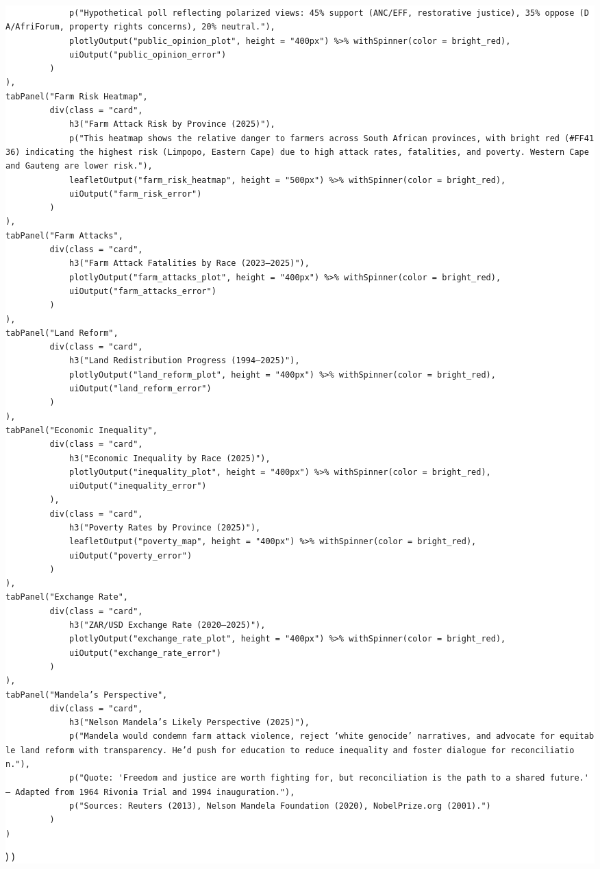                  p("Hypothetical poll reflecting polarized views: 45% support (ANC/EFF, restorative justice), 35% oppose (DA/AfriForum, property rights concerns), 20% neutral."),
                 plotlyOutput("public_opinion_plot", height = "400px") %>% withSpinner(color = bright_red),
                 uiOutput("public_opinion_error")
             )
    ),
    tabPanel("Farm Risk Heatmap",
             div(class = "card",
                 h3("Farm Attack Risk by Province (2025)"),
                 p("This heatmap shows the relative danger to farmers across South African provinces, with bright red (#FF4136) indicating the highest risk (Limpopo, Eastern Cape) due to high attack rates, fatalities, and poverty. Western Cape and Gauteng are lower risk."),
                 leafletOutput("farm_risk_heatmap", height = "500px") %>% withSpinner(color = bright_red),
                 uiOutput("farm_risk_error")
             )
    ),
    tabPanel("Farm Attacks",
             div(class = "card",
                 h3("Farm Attack Fatalities by Race (2023–2025)"),
                 plotlyOutput("farm_attacks_plot", height = "400px") %>% withSpinner(color = bright_red),
                 uiOutput("farm_attacks_error")
             )
    ),
    tabPanel("Land Reform",
             div(class = "card",
                 h3("Land Redistribution Progress (1994–2025)"),
                 plotlyOutput("land_reform_plot", height = "400px") %>% withSpinner(color = bright_red),
                 uiOutput("land_reform_error")
             )
    ),
    tabPanel("Economic Inequality",
             div(class = "card",
                 h3("Economic Inequality by Race (2025)"),
                 plotlyOutput("inequality_plot", height = "400px") %>% withSpinner(color = bright_red),
                 uiOutput("inequality_error")
             ),
             div(class = "card",
                 h3("Poverty Rates by Province (2025)"),
                 leafletOutput("poverty_map", height = "400px") %>% withSpinner(color = bright_red),
                 uiOutput("poverty_error")
             )
    ),
    tabPanel("Exchange Rate",
             div(class = "card",
                 h3("ZAR/USD Exchange Rate (2020–2025)"),
                 plotlyOutput("exchange_rate_plot", height = "400px") %>% withSpinner(color = bright_red),
                 uiOutput("exchange_rate_error")
             )
    ),
    tabPanel("Mandela’s Perspective",
             div(class = "card",
                 h3("Nelson Mandela’s Likely Perspective (2025)"),
                 p("Mandela would condemn farm attack violence, reject ‘white genocide’ narratives, and advocate for equitable land reform with transparency. He’d push for education to reduce inequality and foster dialogue for reconciliation."),
                 p("Quote: 'Freedom and justice are worth fighting for, but reconciliation is the path to a shared future.' – Adapted from 1964 Rivonia Trial and 1994 inauguration."),
                 p("Sources: Reuters (2013), Nelson Mandela Foundation (2020), NobelPrize.org (2001).")
             )
    )
  )
)
